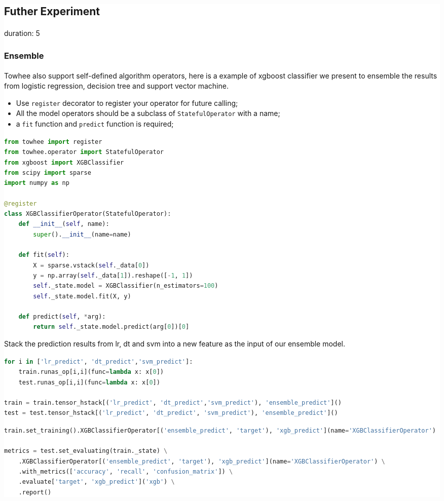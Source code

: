 ## Futher Experiment

duration: 5

### Ensemble

Towhee also support self-defined algorithm operators, here is a example of xgboost classifier we present to ensemble the results from logistic regression, decision tree and support vector machine.
- Use `register` decorator to register your operator for future calling;
- All the model operators should be a subclass of `StatefulOperator` with a name;
- a `fit` function and `predict` function is required;

```python
from towhee import register
from towhee.operator import StatefulOperator
from xgboost import XGBClassifier
from scipy import sparse
import numpy as np

@register
class XGBClassifierOperator(StatefulOperator):
    def __init__(self, name):
        super().__init__(name=name)
    
    def fit(self):
        X = sparse.vstack(self._data[0])
        y = np.array(self._data[1]).reshape([-1, 1])
        self._state.model = XGBClassifier(n_estimators=100)
        self._state.model.fit(X, y)
        
    def predict(self, *arg):
        return self._state.model.predict(arg[0])[0]
```

Stack the prediction results from lr, dt and svm into a new feature as the input of our ensemble model.

```python
for i in ['lr_predict', 'dt_predict','svm_predict']:
	train.runas_op[i,i](func=lambda x: x[0])
	test.runas_op[i,i](func=lambda x: x[0])

train = train.tensor_hstack[('lr_predict', 'dt_predict','svm_predict'), 'ensemble_predict']()
test = test.tensor_hstack[('lr_predict', 'dt_predict', 'svm_predict'), 'ensemble_predict']()
```

```python
train.set_training().XGBClassifierOperator[('ensemble_predict', 'target'), 'xgb_predict'](name='XGBClassifierOperator')

metrics = test.set_evaluating(train._state) \
    .XGBClassifierOperator[('ensemble_predict', 'target'), 'xgb_predict'](name='XGBClassifierOperator') \
    .with_metrics(['accuracy', 'recall', 'confusion_matrix']) \
    .evaluate['target', 'xgb_predict']('xgb') \
    .report()
```
